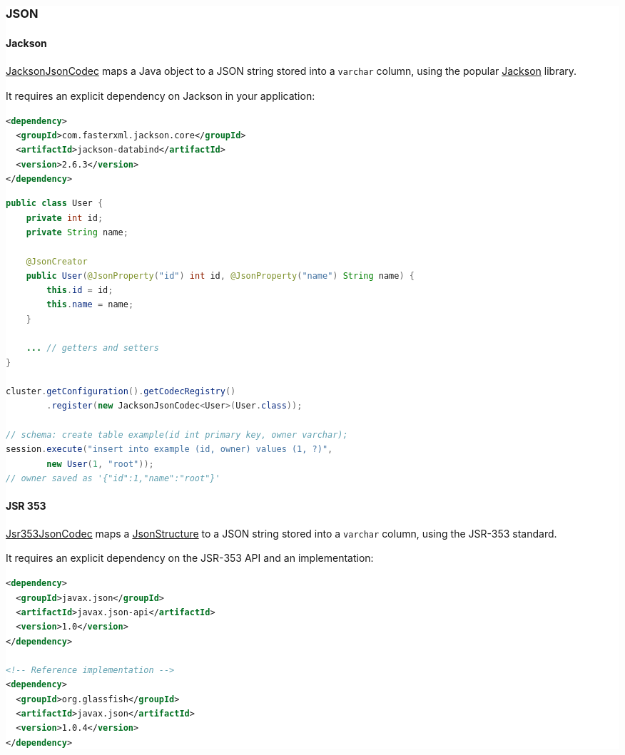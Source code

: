 [EnumNameCodec]: http://docs.datastax.com/en/drivers/java/3.9/com/datastax/driver/extras/codecs/enums/EnumNameCodec.html
[EnumOrdinalCodec]: http://docs.datastax.com/en/drivers/java/3.9/com/datastax/driver/extras/codecs/enums/EnumOrdinalCodec.html
[name]: https://docs.oracle.com/javase/8/docs/api/java/lang/Enum.html#name--
[ordinal]: https://docs.oracle.com/javase/8/docs/api/java/lang/Enum.html#ordinal--


### JSON

#### Jackson

[JacksonJsonCodec] maps a Java object to a JSON string stored into a `varchar` column, using the popular [Jackson]
library.

It requires an explicit dependency on Jackson in your application:

```xml
<dependency>
  <groupId>com.fasterxml.jackson.core</groupId>
  <artifactId>jackson-databind</artifactId>
  <version>2.6.3</version>
</dependency>
```

```java
public class User {
    private int id;
    private String name;

    @JsonCreator
    public User(@JsonProperty("id") int id, @JsonProperty("name") String name) {
        this.id = id;
        this.name = name;
    }

    ... // getters and setters
}

cluster.getConfiguration().getCodecRegistry()
        .register(new JacksonJsonCodec<User>(User.class));

// schema: create table example(id int primary key, owner varchar);
session.execute("insert into example (id, owner) values (1, ?)",
        new User(1, "root"));
// owner saved as '{"id":1,"name":"root"}'
```

[JacksonJsonCodec]: http://docs.datastax.com/en/drivers/java/3.9/com/datastax/driver/extras/codecs/json/JacksonJsonCodec.html
[Jackson]: https://github.com/FasterXML/jackson


#### JSR 353

[Jsr353JsonCodec] maps a [JsonStructure] to a JSON string stored into a `varchar` column, using the JSR-353 standard.

It requires an explicit dependency on the JSR-353 API and an implementation:

```xml
<dependency>
  <groupId>javax.json</groupId>
  <artifactId>javax.json-api</artifactId>
  <version>1.0</version>
</dependency>

<!-- Reference implementation -->
<dependency>
  <groupId>org.glassfish</groupId>
  <artifactId>javax.json</artifactId>
  <version>1.0.4</version>
</dependency>
```


[InstantCodec]: http://docs.datastax.com/en/drivers/java/3.9/com/datastax/driver/extras/codecs/jdk8/InstantCodec.html
[LocalDateCodec]: http://docs.datastax.com/en/drivers/java/3.9/com/datastax/driver/extras/codecs/jdk8/LocalDateCodec.html
[LocalDateTimeCodec]: http://docs.datastax.com/en/drivers/java/3.9/com/datastax/driver/extras/codecs/jdk8/LocalDateTimeCodec.html
[LocalTimeCodec]: http://docs.datastax.com/en/drivers/java/3.9/com/datastax/driver/extras/codecs/jdk8/LocalTimeCodec.html
[ZonedDateTimeCodec]: http://docs.datastax.com/en/drivers/java/3.9/com/datastax/driver/extras/codecs/jdk8/ZonedDateTimeCodec.html
[ZoneIdCodec]: http://docs.datastax.com/en/drivers/java/3.9/com/datastax/driver/extras/codecs/jdk8/ZoneIdCodec.html
[Instant]: https://docs.oracle.com/javase/8/docs/api/java/time/Instant.html
[LocalDate]: https://docs.oracle.com/javase/8/docs/api/java/time/LocalDate.html
[LocalDateTime]: https://docs.oracle.com/javase/8/docs/api/java/time/LocalDateTime.html
[LocalTime]: https://docs.oracle.com/javase/8/docs/api/java/time/LocalTime.html
[ZonedDateTime]: https://docs.oracle.com/javase/8/docs/api/java/time/ZonedDateTime.html
[ZoneId]: https://docs.oracle.com/javase/8/docs/api/java/time/ZoneId.html
[InstantCodec_joda]: http://docs.datastax.com/en/drivers/java/3.9/com/datastax/driver/extras/codecs/joda/InstantCodec.html
[LocalDateCodec_joda]: http://docs.datastax.com/en/drivers/java/3.9/com/datastax/driver/extras/codecs/joda/LocalDateCodec.html
[LocalTimeCodec_joda]: http://docs.datastax.com/en/drivers/java/3.9/com/datastax/driver/extras/codecs/joda/LocalTimeCodec.html
[DateTimeCodec]: http://docs.datastax.com/en/drivers/java/3.9/com/datastax/driver/extras/codecs/joda/DateTimeCodec.html
[DateTime]: http://www.joda.org/joda-time/apidocs/org/joda/time/DateTime.html
[Instant_joda]: http://www.joda.org/joda-time/apidocs/org/joda/time/Instant.html
[LocalDate_joda]: http://www.joda.org/joda-time/apidocs/org/joda/time/LocalDate.html
[LocalTime_joda]: http://www.joda.org/joda-time/apidocs/org/joda/time/LocalTime.html
[SimpleTimestampCodec]: http://docs.datastax.com/en/drivers/java/3.9/com/datastax/driver/extras/codecs/date/SimpleTimestampCodec.html
[SimpleDateCodec]: http://docs.datastax.com/en/drivers/java/3.9/com/datastax/driver/extras/codecs/date/SimpleDateCodec.html
[Jsr353JsonCodec]: http://docs.datastax.com/en/drivers/java/3.9/com/datastax/driver/extras/codecs/json/Jsr353JsonCodec.html
[JsonStructure]: https://docs.oracle.com/javaee/7/tutorial/jsonp002.htm
[OptionalCodec]: http://docs.datastax.com/en/drivers/java/3.9/com/datastax/driver/extras/codecs/jdk8/OptionalCodec.html
[Optional]: https://docs.oracle.com/javase/8/docs/api/java/util/Optional.html
[TypeToken]: http://google.github.io/guava/releases/19.0/api/docs/com/google/common/reflect/TypeToken.html
[OptionalCodec_guava]: http://docs.datastax.com/en/drivers/java/3.9/com/datastax/driver/extras/codecs/guava/OptionalCodec.html
[Optional_guava]: http://google.github.io/guava/releases/19.0/api/docs/com/google/common/base/Optional.html
[IntArrayCodec]: http://docs.datastax.com/en/drivers/java/3.9/com/datastax/driver/extras/codecs/arrays/IntArrayCodec.html
[ObjectArrayCodec]: http://docs.datastax.com/en/drivers/java/3.9/com/datastax/driver/extras/codecs/arrays/ObjectArrayCodec.html
[arrays]: http://docs.datastax.com/en/drivers/java/3.9/com/datastax/driver/extras/codecs/arrays/package-summary.html
[MappingCodec]: http://docs.datastax.com/en/drivers/java/3.9/com/datastax/driver/extras/codecs/MappingCodec.html
[ParsingCodec]: http://docs.datastax.com/en/drivers/java/3.9/com/datastax/driver/extras/codecs/ParsingCodec.html